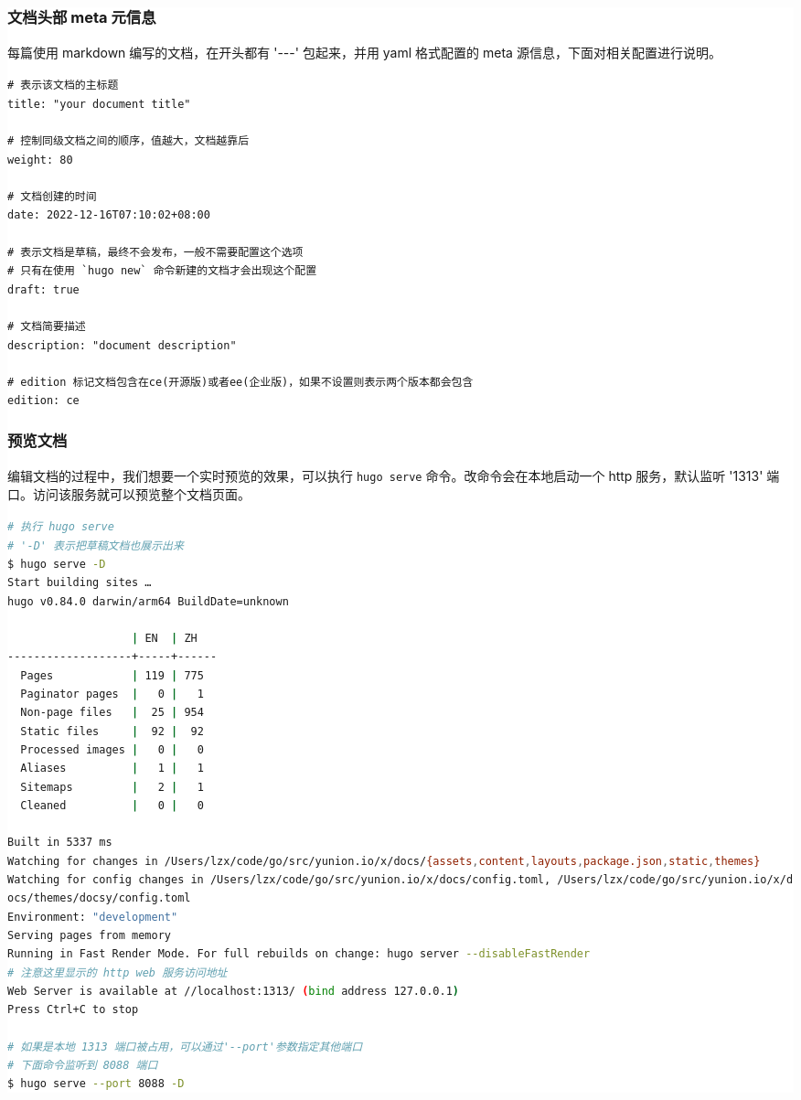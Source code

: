 ### 文档头部 meta 元信息

每篇使用 markdown 编写的文档，在开头都有 '---' 包起来，并用 yaml 格式配置的 meta 源信息，下面对相关配置进行说明。

```
# 表示该文档的主标题
title: "your document title"

# 控制同级文档之间的顺序，值越大，文档越靠后
weight: 80

# 文档创建的时间
date: 2022-12-16T07:10:02+08:00

# 表示文档是草稿，最终不会发布，一般不需要配置这个选项
# 只有在使用 `hugo new` 命令新建的文档才会出现这个配置
draft: true

# 文档简要描述
description: "document description"

# edition 标记文档包含在ce(开源版)或者ee(企业版)，如果不设置则表示两个版本都会包含
edition: ce
```

### 预览文档

编辑文档的过程中，我们想要一个实时预览的效果，可以执行 `hugo serve` 命令。改命令会在本地启动一个 http 服务，默认监听 '1313' 端口。访问该服务就可以预览整个文档页面。

```bash
# 执行 hugo serve
# '-D' 表示把草稿文档也展示出来
$ hugo serve -D
Start building sites …
hugo v0.84.0 darwin/arm64 BuildDate=unknown

                   | EN  | ZH
-------------------+-----+------
  Pages            | 119 | 775
  Paginator pages  |   0 |   1
  Non-page files   |  25 | 954
  Static files     |  92 |  92
  Processed images |   0 |   0
  Aliases          |   1 |   1
  Sitemaps         |   2 |   1
  Cleaned          |   0 |   0

Built in 5337 ms
Watching for changes in /Users/lzx/code/go/src/yunion.io/x/docs/{assets,content,layouts,package.json,static,themes}
Watching for config changes in /Users/lzx/code/go/src/yunion.io/x/docs/config.toml, /Users/lzx/code/go/src/yunion.io/x/docs/themes/docsy/config.toml
Environment: "development"
Serving pages from memory
Running in Fast Render Mode. For full rebuilds on change: hugo server --disableFastRender
# 注意这里显示的 http web 服务访问地址
Web Server is available at //localhost:1313/ (bind address 127.0.0.1)
Press Ctrl+C to stop

# 如果是本地 1313 端口被占用，可以通过'--port'参数指定其他端口
# 下面命令监听到 8088 端口
$ hugo serve --port 8088 -D
```
